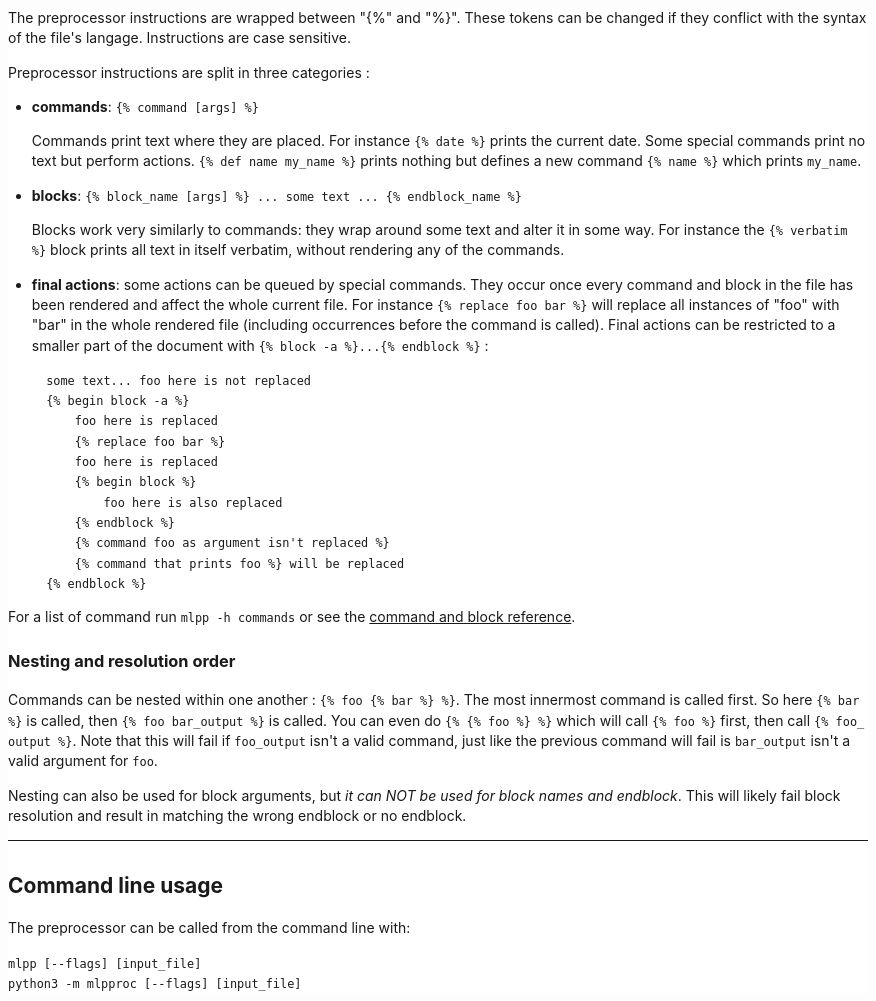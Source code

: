The preprocessor instructions are wrapped between "{%" and "%}". These tokens can be changed if they conflict with the syntax of the file's langage. Instructions are case sensitive.

Preprocessor instructions are split in three categories :

- **commands**: `{% command [args] %}`

	Commands print text where they are placed. For instance `{% date %}` prints the current date.
	Some special commands print no text but perform actions. `{% def name my_name %}` prints nothing but defines a new command `{% name %}` which prints `my_name`.

- **blocks**: `{% block_name [args] %} ... some text ... {% endblock_name %}`

	Blocks work very similarly to commands: they wrap around some text and alter it in some way. For instance the `{% verbatim %}` block prints all text in itself verbatim, without rendering any of the commands.

- **final actions**: some actions can be queued by special commands. They occur once every command and block in the file has been rendered and affect the whole current file. For instance `{% replace foo bar %}` will replace all instances of "foo" with "bar" in the whole rendered file (including occurrences before the command is called). Final actions can be restricted to a smaller part of the document with `{% block -a %}...{% endblock %}` :

		some text... foo here is not replaced
		{% begin block -a %}
			foo here is replaced
			{% replace foo bar %}
			foo here is replaced
			{% begin block %}
				foo here is also replaced
			{% endblock %}
			{% command foo as argument isn't replaced %}
			{% command that prints foo %} will be replaced
		{% endblock %}

For a list of command run `mlpp -h commands` or see the [command and block reference](#command-and-block-reference).

### Nesting and resolution order

Commands can be nested within one another : `{% foo {% bar %} %}`. The most innermost command is called first. So here `{% bar %}` is called, then `{% foo bar_output %}` is called. You can even do `{% {% foo %} %}` which will call `{% foo %}` first, then call `{% foo_output %}`. Note that this will fail if `foo_output` isn't a valid command, just like the previous command will fail is `bar_output` isn't a valid argument for `foo`.

Nesting can also be used for block arguments, but *it can NOT be used for block names and endblock*. This will likely fail block resolution and result in matching the wrong endblock or no endblock.

---

## Command line usage

The preprocessor can be called from the command line with:

	mlpp [--flags] [input_file]
	python3 -m mlpproc [--flags] [input_file]
